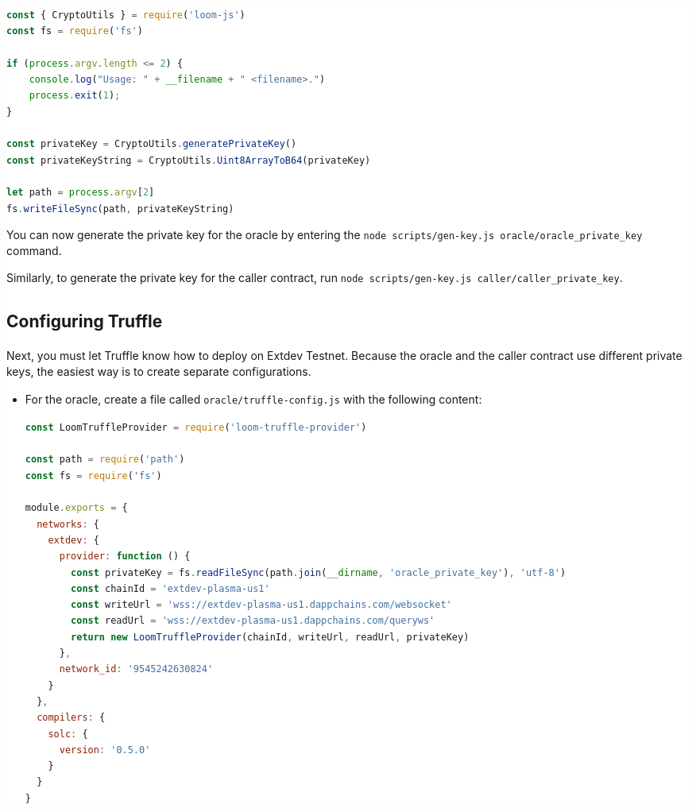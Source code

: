```JavaScript
const { CryptoUtils } = require('loom-js')
const fs = require('fs')

if (process.argv.length <= 2) {
	console.log("Usage: " + __filename + " <filename>.")
	process.exit(1);
}

const privateKey = CryptoUtils.generatePrivateKey()
const privateKeyString = CryptoUtils.Uint8ArrayToB64(privateKey)

let path = process.argv[2]
fs.writeFileSync(path, privateKeyString)
```

You can now generate the private key for the oracle by entering the `node scripts/gen-key.js oracle/oracle_private_key` command.

Similarly, to generate the private key for the caller contract, run `node scripts/gen-key.js caller/caller_private_key`.

## Configuring Truffle

Next, you must let Truffle know how to deploy on Extdev Testnet. Because the oracle and the caller contract use different private keys, the easiest way is to create separate configurations.

- For the oracle, create a file called `oracle/truffle-config.js` with the following content:

  ```JavaScript
  const LoomTruffleProvider = require('loom-truffle-provider')

  const path = require('path')
  const fs = require('fs')

  module.exports = {
    networks: {
      extdev: {
        provider: function () {
          const privateKey = fs.readFileSync(path.join(__dirname, 'oracle_private_key'), 'utf-8')
          const chainId = 'extdev-plasma-us1'
          const writeUrl = 'wss://extdev-plasma-us1.dappchains.com/websocket'
          const readUrl = 'wss://extdev-plasma-us1.dappchains.com/queryws'
          return new LoomTruffleProvider(chainId, writeUrl, readUrl, privateKey)
        },
        network_id: '9545242630824'
      }
    },
    compilers: {
      solc: {
        version: '0.5.0'
      }
    }
  }
  ```

